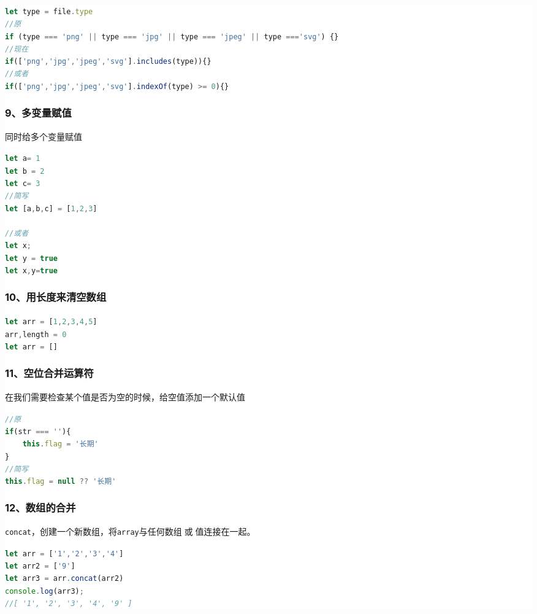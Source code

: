 ```js
let type = file.type
//原
if (type === 'png' || type === 'jpg' || type === 'jpeg' || type ==='svg') {}
//现在
if(['png','jpg','jpeg','svg'].includes(type)){}
//或者
if(['png','jpg','jpeg','svg'].indexOf(type) >= 0){}
```

### 9、多变量赋值

同时给多个变量赋值

```js
let a= 1
let b = 2
let c= 3
//简写
let [a,b,c] = [1,2,3]

//或者
let x;
let y = true
let x,y=true
```

### 10、用长度来清空数组

```js
let arr = [1,2,3,4,5]
arr,length = 0
let arr = []
```

### 11、空位合并运算符

在我们需要检查某个值是否为空的时候，给空值添加一个默认值

```js
//原
if(str === ''){
    this.flag = '长期'
}
//简写
this.flag = null ?? '长期'
```

### 12、数组的合并

`concat`，创建一个新数组，将`array`与任何数组 或 值连接在一起。

```js
let arr = ['1','2','3','4']
let arr2 = ['9']
let arr3 = arr.concat(arr2)
console.log(arr3);
//[ '1', '2', '3', '4', '9' ]
```
